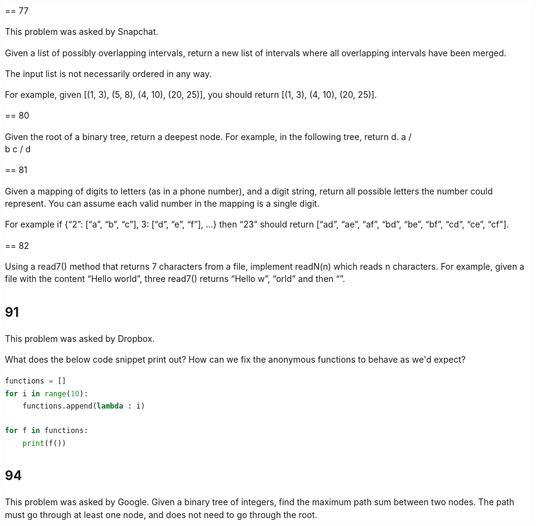 == 77

This problem was asked by Snapchat.

Given a list of possibly overlapping intervals, return a new list of intervals where all overlapping intervals have been merged.

The input list is not necessarily ordered in any way.

For example, given [(1, 3), (5, 8), (4, 10), (20, 25)], you should return [(1, 3), (4, 10), (20, 25)].

== 80

Given the root of a binary tree, return a deepest node. For example, in the following tree, return d.
    a
   / \
  b   c
 /
d

== 81

Given a mapping of digits to letters (as in a phone number), and a digit string, return all possible letters the number could represent. You can assume each valid number in the mapping is a single digit.

For example if {“2”: [“a”, “b”, “c”], 3: [“d”, “e”, “f”], …} then “23” should return [“ad”, “ae”, “af”, “bd”, “be”, “bf”, “cd”, “ce”, “cf"].

== 82

Using a read7() method that returns 7 characters from a file, implement readN(n) which reads n characters.
For example, given a file with the content “Hello world”, three read7() returns “Hello w”, “orld” and then “”.

## 91

This problem was asked by Dropbox.

What does the below code snippet print out? How can we fix the anonymous functions to behave as we'd expect?

```python
functions = []
for i in range(10):
    functions.append(lambda : i)

for f in functions:
    print(f())
```

## 94

This problem was asked by Google.
Given a binary tree of integers, find the maximum path sum between two nodes. The path must go through at least one node, and does not need to go through the root.
